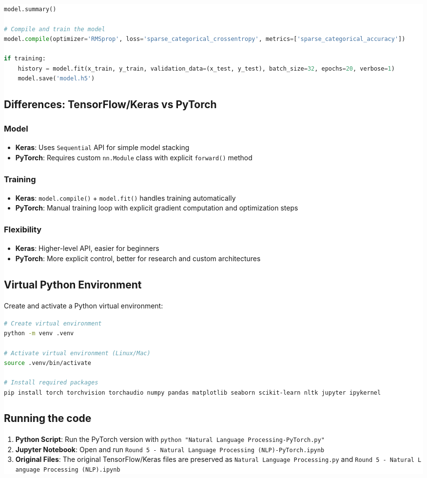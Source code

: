 ```python
model.summary()

# Compile and train the model
model.compile(optimizer='RMSprop', loss='sparse_categorical_crossentropy', metrics=['sparse_categorical_accuracy'])

if training:
    history = model.fit(x_train, y_train, validation_data=(x_test, y_test), batch_size=32, epochs=20, verbose=1)
    model.save('model.h5')
```

## Differences: TensorFlow/Keras vs PyTorch

### Model
- **Keras**: Uses `Sequential` API for simple model stacking
- **PyTorch**: Requires custom `nn.Module` class with explicit `forward()` method

### Training
- **Keras**: `model.compile()` + `model.fit()` handles training automatically
- **PyTorch**: Manual training loop with explicit gradient computation and optimization steps

### Flexibility
- **Keras**: Higher-level API, easier for beginners
- **PyTorch**: More explicit control, better for research and custom architectures

## Virtual Python Environment

Create and activate a Python virtual environment:

```bash
# Create virtual environment
python -m venv .venv

# Activate virtual environment (Linux/Mac)
source .venv/bin/activate

# Install required packages
pip install torch torchvision torchaudio numpy pandas matplotlib seaborn scikit-learn nltk jupyter ipykernel
```

## Running the code

1. **Python Script**: Run the PyTorch version with `python "Natural Language Processing-PyTorch.py"`
2. **Jupyter Notebook**: Open and run `Round 5 - Natural Language Processing (NLP)-PyTorch.ipynb`
3. **Original Files**: The original TensorFlow/Keras files are preserved as `Natural Language Processing.py` and `Round 5 - Natural Language Processing (NLP).ipynb`
